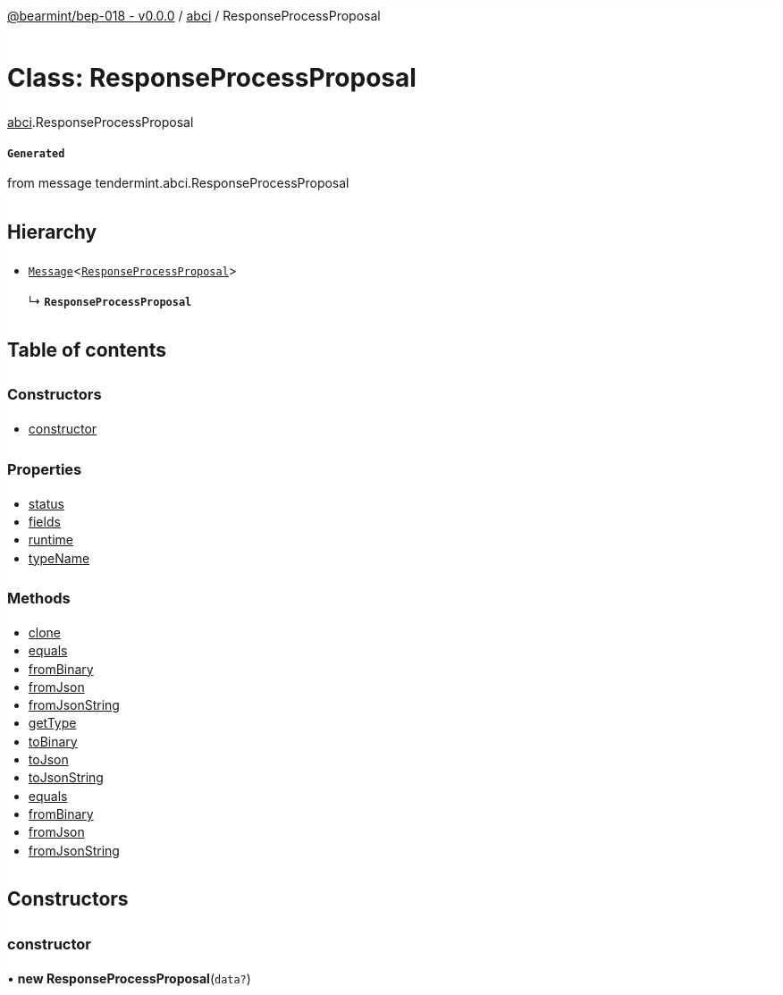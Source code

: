 [@bearmint/bep-018 - v0.0.0](../README.md) / [abci](../modules/abci.md) / ResponseProcessProposal

# Class: ResponseProcessProposal

[abci](../modules/abci.md).ResponseProcessProposal

**`Generated`**

from message tendermint.abci.ResponseProcessProposal

## Hierarchy

- [`Message`](Message.md)<[`ResponseProcessProposal`](abci.ResponseProcessProposal.md)\>

  ↳ **`ResponseProcessProposal`**

## Table of contents

### Constructors

- [constructor](abci.ResponseProcessProposal.md#constructor)

### Properties

- [status](abci.ResponseProcessProposal.md#status)
- [fields](abci.ResponseProcessProposal.md#fields)
- [runtime](abci.ResponseProcessProposal.md#runtime)
- [typeName](abci.ResponseProcessProposal.md#typename)

### Methods

- [clone](abci.ResponseProcessProposal.md#clone)
- [equals](abci.ResponseProcessProposal.md#equals)
- [fromBinary](abci.ResponseProcessProposal.md#frombinary)
- [fromJson](abci.ResponseProcessProposal.md#fromjson)
- [fromJsonString](abci.ResponseProcessProposal.md#fromjsonstring)
- [getType](abci.ResponseProcessProposal.md#gettype)
- [toBinary](abci.ResponseProcessProposal.md#tobinary)
- [toJson](abci.ResponseProcessProposal.md#tojson)
- [toJsonString](abci.ResponseProcessProposal.md#tojsonstring)
- [equals](abci.ResponseProcessProposal.md#equals-1)
- [fromBinary](abci.ResponseProcessProposal.md#frombinary-1)
- [fromJson](abci.ResponseProcessProposal.md#fromjson-1)
- [fromJsonString](abci.ResponseProcessProposal.md#fromjsonstring-1)

## Constructors

### constructor

• **new ResponseProcessProposal**(`data?`)
